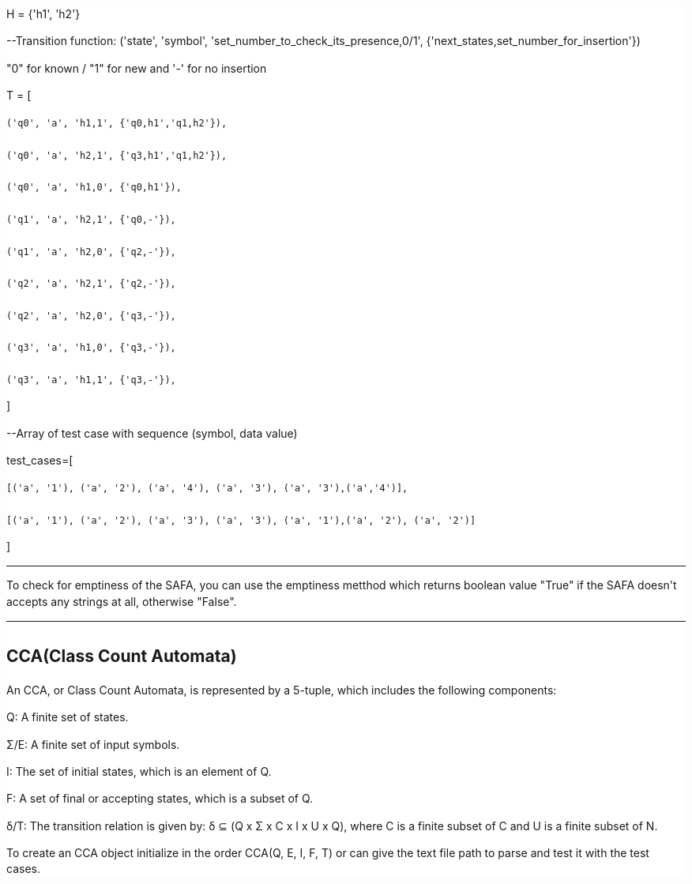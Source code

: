 H = {'h1', 'h2'}

--Transition function: ('state', 'symbol', 'set_number_to_check_its_presence,0/1', {'next_states,set_number_for_insertion'})

"0" for known / "1" for new and '-' for no insertion

T = [

    ('q0', 'a', 'h1,1', {'q0,h1','q1,h2'}),

    ('q0', 'a', 'h2,1', {'q3,h1','q1,h2'}),

    ('q0', 'a', 'h1,0', {'q0,h1'}), 

    ('q1', 'a', 'h2,1', {'q0,-'}),

    ('q1', 'a', 'h2,0', {'q2,-'}),

    ('q2', 'a', 'h2,1', {'q2,-'}),

    ('q2', 'a', 'h2,0', {'q3,-'}),

    ('q3', 'a', 'h1,0', {'q3,-'}),

    ('q3', 'a', 'h1,1', {'q3,-'}),

]

--Array of test case with sequence (symbol, data value)

test_cases=[

    [('a', '1'), ('a', '2'), ('a', '4'), ('a', '3'), ('a', '3'),('a','4')],

    [('a', '1'), ('a', '2'), ('a', '3'), ('a', '3'), ('a', '1'),('a', '2'), ('a', '2')]
    
]

-------------------------------------------------

To check for emptiness of the SAFA, you can use the emptiness metthod which returns boolean value "True" if the SAFA doesn't accepts any strings at all, otherwise "False".

-------------------------------------------------

## CCA(Class Count Automata)
An CCA, or Class Count Automata, is represented by a 5-tuple, which includes the following components:

Q: A finite set of states.

Σ/E: A finite set of input symbols.

I: The set of initial states, which is an element of Q.

F: A set of final or accepting states, which is a subset of Q.

δ/T: The transition relation is given by: δ ⊆ (Q x Σ x C x I x U x Q), where C is a finite subset of C and U is a finite subset of N.

To create an CCA object initialize in the order CCA(Q, E, I, F, T) or can give the text file path to parse and test it with the test cases.

